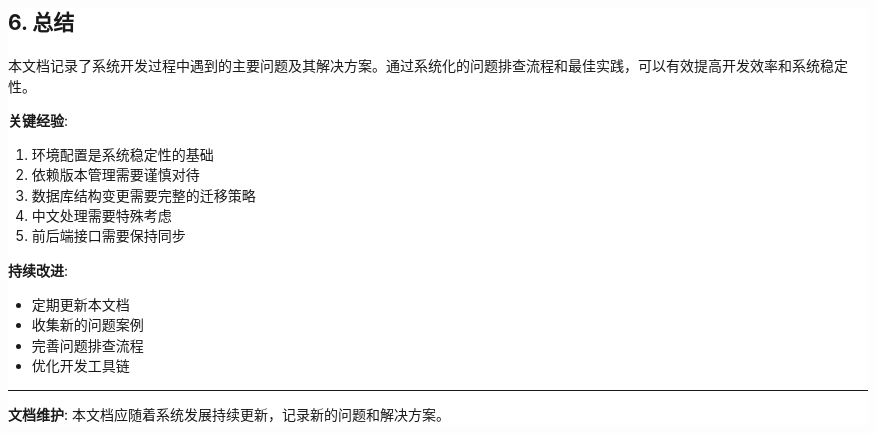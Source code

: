 
## 6. 总结

本文档记录了系统开发过程中遇到的主要问题及其解决方案。通过系统化的问题排查流程和最佳实践，可以有效提高开发效率和系统稳定性。

**关键经验**:
1. 环境配置是系统稳定性的基础
2. 依赖版本管理需要谨慎对待
3. 数据库结构变更需要完整的迁移策略
4. 中文处理需要特殊考虑
5. 前后端接口需要保持同步

**持续改进**:
- 定期更新本文档
- 收集新的问题案例
- 完善问题排查流程
- 优化开发工具链

---

**文档维护**: 本文档应随着系统发展持续更新，记录新的问题和解决方案。
